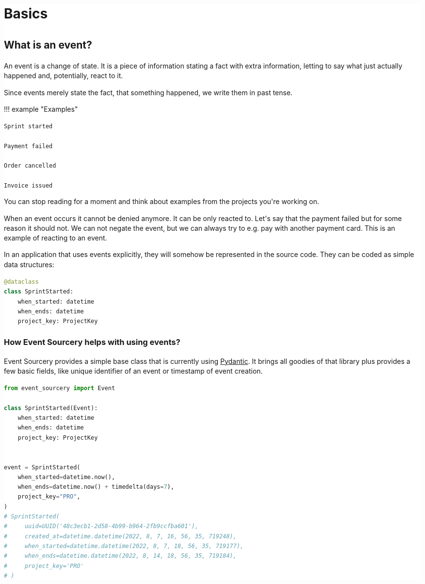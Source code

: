 # Basics

## What is an event?
An event is a change of state. It is a piece of information stating a fact with extra information, letting to say what just actually happened and, potentially, react to it.

Since events merely state the fact, that something happened, we write them in past tense.

!!! example "Examples"

    Sprint started

    Payment failed

    Order cancelled

    Invoice issued

You can stop reading for a moment and think about examples from the projects you're working on.

When an event occurs it cannot be denied anymore. It can be only reacted to. Let's say that the payment failed but for some reason it should not. We can not negate the event, but we can always try to e.g. pay with another payment card. This is an example of reacting to an event.

In an application that uses events explicitly, they will somehow be represented in the source code. They can be coded as simple data structures:
```python
@dataclass
class SprintStarted:
    when_started: datetime
    when_ends: datetime
    project_key: ProjectKey
```

### How Event Sourcery helps with using events?

Event Sourcery provides a simple base class that is currently using [Pydantic](https://pydantic-docs.helpmanual.io/). It brings all goodies of that library plus provides a few basic fields, like unique identifier of an event or timestamp of event creation.

```python
from event_sourcery import Event

class SprintStarted(Event):
    when_started: datetime
    when_ends: datetime
    project_key: ProjectKey


event = SprintStarted(
    when_started=datetime.now(),
    when_ends=datetime.now() + timedelta(days=7),
    project_key="PRO",
)
# SprintStarted(
#     uuid=UUID('48c3ecb1-2d58-4b99-b964-2fb9ccfba601'),
#     created_at=datetime.datetime(2022, 8, 7, 16, 56, 35, 719248),
#     when_started=datetime.datetime(2022, 8, 7, 18, 56, 35, 719177),
#     when_ends=datetime.datetime(2022, 8, 14, 18, 56, 35, 719184),
#     project_key='PRO'
# )
```
